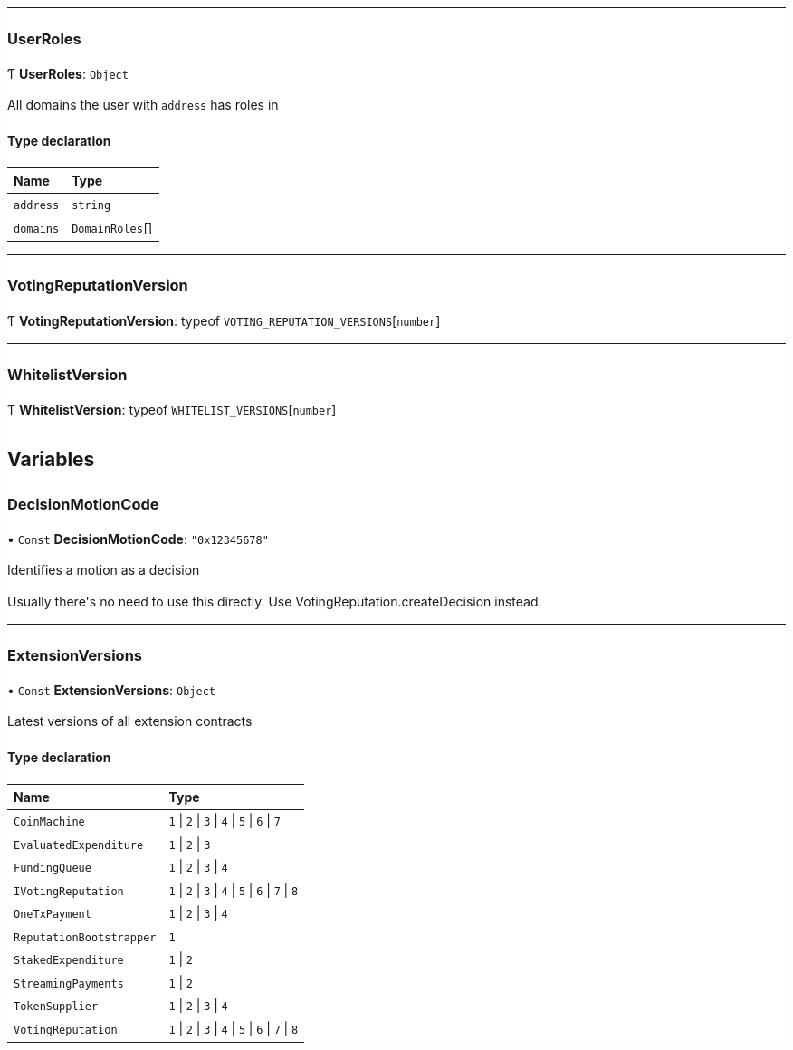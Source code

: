 ___

### UserRoles

Ƭ **UserRoles**: `Object`

All domains the user with `address` has roles in

#### Type declaration

| Name | Type |
| :------ | :------ |
| `address` | `string` |
| `domains` | [`DomainRoles`](README.md#domainroles)[] |

___

### VotingReputationVersion

Ƭ **VotingReputationVersion**: typeof `VOTING_REPUTATION_VERSIONS`[`number`]

___

### WhitelistVersion

Ƭ **WhitelistVersion**: typeof `WHITELIST_VERSIONS`[`number`]

## Variables

### DecisionMotionCode

• `Const` **DecisionMotionCode**: ``"0x12345678"``

Identifies a motion as a decision

Usually there's no need to use this directly. Use VotingReputation.createDecision instead.

___

### ExtensionVersions

• `Const` **ExtensionVersions**: `Object`

Latest versions of all extension contracts

#### Type declaration

| Name | Type |
| :------ | :------ |
| `CoinMachine` | ``1`` \| ``2`` \| ``3`` \| ``4`` \| ``5`` \| ``6`` \| ``7`` |
| `EvaluatedExpenditure` | ``1`` \| ``2`` \| ``3`` |
| `FundingQueue` | ``1`` \| ``2`` \| ``3`` \| ``4`` |
| `IVotingReputation` | ``1`` \| ``2`` \| ``3`` \| ``4`` \| ``5`` \| ``6`` \| ``7`` \| ``8`` |
| `OneTxPayment` | ``1`` \| ``2`` \| ``3`` \| ``4`` |
| `ReputationBootstrapper` | ``1`` |
| `StakedExpenditure` | ``1`` \| ``2`` |
| `StreamingPayments` | ``1`` \| ``2`` |
| `TokenSupplier` | ``1`` \| ``2`` \| ``3`` \| ``4`` |
| `VotingReputation` | ``1`` \| ``2`` \| ``3`` \| ``4`` \| ``5`` \| ``6`` \| ``7`` \| ``8`` |